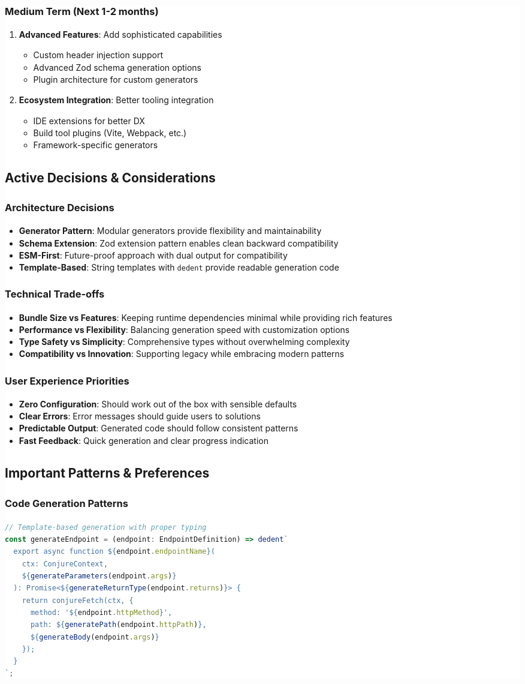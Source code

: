 ### Medium Term (Next 1-2 months)
1. **Advanced Features**: Add sophisticated capabilities
   - Custom header injection support
   - Advanced Zod schema generation options
   - Plugin architecture for custom generators

2. **Ecosystem Integration**: Better tooling integration
   - IDE extensions for better DX
   - Build tool plugins (Vite, Webpack, etc.)
   - Framework-specific generators

## Active Decisions & Considerations

### Architecture Decisions
- **Generator Pattern**: Modular generators provide flexibility and maintainability
- **Schema Extension**: Zod extension pattern enables clean backward compatibility
- **ESM-First**: Future-proof approach with dual output for compatibility
- **Template-Based**: String templates with `dedent` provide readable generation code

### Technical Trade-offs
- **Bundle Size vs Features**: Keeping runtime dependencies minimal while providing rich features
- **Performance vs Flexibility**: Balancing generation speed with customization options
- **Type Safety vs Simplicity**: Comprehensive types without overwhelming complexity
- **Compatibility vs Innovation**: Supporting legacy while embracing modern patterns

### User Experience Priorities
- **Zero Configuration**: Should work out of the box with sensible defaults
- **Clear Errors**: Error messages should guide users to solutions
- **Predictable Output**: Generated code should follow consistent patterns
- **Fast Feedback**: Quick generation and clear progress indication

## Important Patterns & Preferences

### Code Generation Patterns
```typescript
// Template-based generation with proper typing
const generateEndpoint = (endpoint: EndpointDefinition) => dedent`
  export async function ${endpoint.endpointName}(
    ctx: ConjureContext,
    ${generateParameters(endpoint.args)}
  ): Promise<${generateReturnType(endpoint.returns)}> {
    return conjureFetch(ctx, {
      method: '${endpoint.httpMethod}',
      path: ${generatePath(endpoint.httpPath)},
      ${generateBody(endpoint.args)}
    });
  }
`;
```
